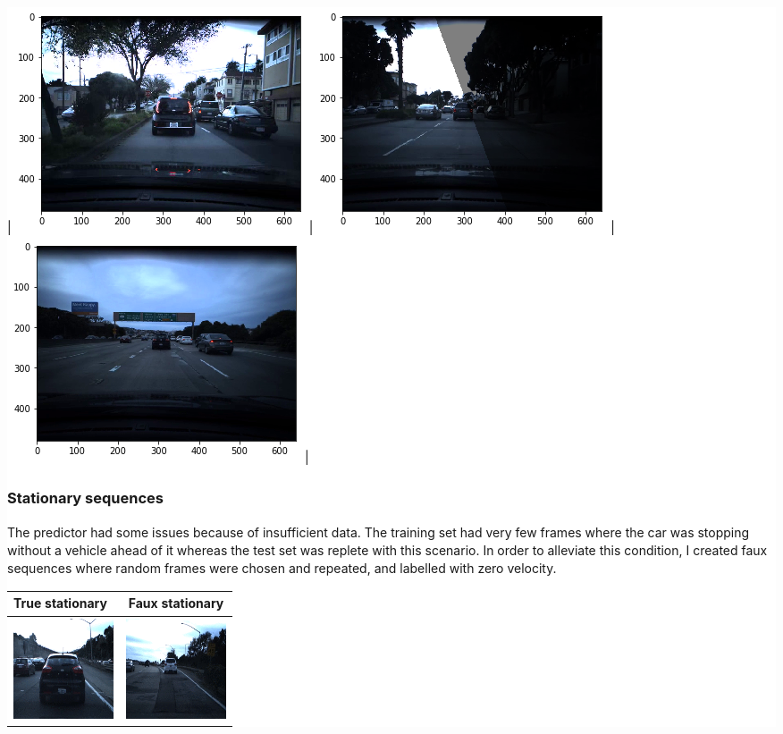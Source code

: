 |![png](images/output_9_0.png)|![png](images/output_9_1.png)|![png](images/output_9_2.png)|

### Stationary sequences

The predictor had some issues because of insufficient data. The training set had very few frames where the car was stopping without a vehicle ahead of it whereas the test set was replete with this scenario. In order to alleviate this condition, I created faux sequences where random frames were chosen and repeated, and labelled with zero velocity.

|   True stationary           |    Faux stationary  |
|:----------------------------|:-------------------:|
|![gif](images/stat2.gif)     |![gif](images/stat1.gif)|